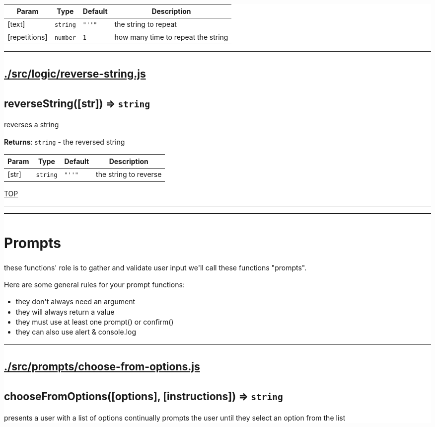 | Param         | Type                | Default                               | Description                        |
| ------------- | ------------------- | ------------------------------------- | ---------------------------------- |
| [text]        | <code>string</code> | <code>&quot;&#x27;&#x27;&quot;</code> | the string to repeat               |
| [repetitions] | <code>number</code> | <code>1</code>                        | how many time to repeat the string |

---

## [./src/logic/reverse-string.js](./src/logic/reverse-string.js?study)

<a name="reverseString"></a>

## reverseString([str]) ⇒ <code>string</code>

reverses a string

**Returns**: <code>string</code> - the reversed string

| Param | Type                | Default                               | Description           |
| ----- | ------------------- | ------------------------------------- | --------------------- |
| [str] | <code>string</code> | <code>&quot;&#x27;&#x27;&quot;</code> | the string to reverse |

[TOP](#DOCS)

---

---

# Prompts

these functions' role is to gather and validate user input
we'll call these functions "prompts".

Here are some general rules for your prompt functions:

- they don't always need an argument
- they will always return a value
- they must use at least one prompt() or confirm()
- they can also use alert & console.log

---

## [./src/prompts/choose-from-options.js](./src/prompts/choose-from-options.js?study)

<a name="chooseFromOptions"></a>

## chooseFromOptions([options], [instructions]) ⇒ <code>string</code>

presents a user with a list of options
continually prompts the user until they select an option from the list
